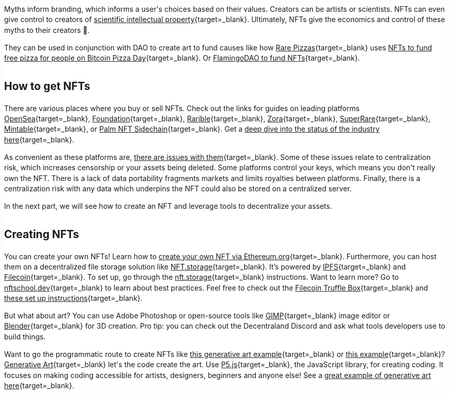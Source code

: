 Myths inform branding, which informs a user's choices based on their values. Creators can be artists or scientists. NFTs can even give control to creators of [scientific intellectual property](https://medium.com/molecule-blog/ip-nfts-for-researchers-a-new-biomedical-funding-paradigm-91312d8d92e6){target=_blank}. Ultimately, NFTs give the economics and control of these myths to their creators 💪.

They can be used in conjunction with DAO to create art to fund causes like how [Rare Pizzas](https://www.rarepizzas.com/){target=_blank} uses [NFTs to fund free pizza for people on Bitcoin Pizza Day](https://thespoon.tech/the-creators-behind-rare-pizzas-want-to-use-pizza-art-nfts-to-fund-a-global-real-world-pizza-party/){target=_blank}. Or [FlamingoDAO to fund NFTs](https://flamingodao.xyz/){target=_blank}.

## How to get NFTs

There are various places where you buy or sell NFTs. Check out the links for guides on leading platforms [OpenSea](https://consensys.net/blog/metamask/explore-the-vast-ocean-of-nfts-with-opensea/){target=_blank}, [Foundation](https://consensys.net/blog/metamask/how-to-buy-nfts-on-foundation-using-metamask/){target=_blank}, [Rarible](https://newsletter.banklesshq.com/p/how-to-make-money-with-digital-art){target=_blank}, [Zora](https://metaversal.banklesshq.com/p/how-to-mint-nfts-on-zora){target=_blank}, [SuperRare](https://newsletter.banklesshq.com/p/how-to-make-money-on-digital-art){target=_blank}, [Mintable](https://www.youtube.com/watch?v=oZgobGr77NI){target=_blank}, or [Palm NFT Sidechain](https://palm.io/studio/palm-token-bridge/){target=_blank}. Get a [deep dive into the status of the industry here](https://consensys.net/blog/codefi/how-nft-art-marketplaces-are-merging-with-defi/){target=_blank}.

As convenient as these platforms are, [there are issues with them](https://blog.portion.io/the-pitfalls-of-centralized-nft-platforms/){target=_blank}. Some of these issues relate to centralization risk, which increases censorship or your assets being deleted. Some platforms control your keys, which means you don't really own the NFT. There is a lack of data portability fragments markets and limits royalties between platforms. Finally, there is a centralization risk with any data which underpins the NFT could also be stored on a centralized server.

In the next part, we will see how to create an NFT and leverage tools to decentralize your assets.

## Creating NFTs

You can create your own NFTs! Learn how to [create your own NFT via Ethereum.org](https://ethereum.org/en/developers/tutorials/how-to-write-and-deploy-an-nft/){target=_blank}. Furthermore, you can host them on a decentralized file storage solution like [NFT.storage](https://nft.storage/){target=_blank}. It’s powered by [IPFS](https://ipfs.io/){target=_blank} and [Filecoin](https://filecoin.io/){target=_blank}. To set up, go through the [nft.storage](https://nft.storage/#docs){target=_blank} instructions. Want to learn more? Go to [nftschool.dev](https://nftschool.dev/){target=_blank} to learn about best practices. Feel free to check out the [Filecoin Truffle Box](https://github.com/truffle-box/filecoin-box){target=_blank} and [these set up instructions](https://docs.google.com/presentation/d/1n3ZgZ-b5P6B_fRhKP5t7evPxZJuLC3cnRqMQMduAbTk/edit#slide=id.p){target=_blank}.

But what about art? You can use Adobe Photoshop or open-source tools like [GIMP](https://www.gimp.org/){target=_blank} image editor or [Blender](https://www.blender.org/){target=_blank} for 3D creation. Pro tip: you can check out the Decentraland Discord and ask what tools developers use to build things.

Want to go the programmatic route to create NFTs like [this generative art example](https://www.reddit.com/r/NFT/comments/mu1azt/my_first_generative_art_mint_on_foundation_made/){target=_blank} or [this example](https://www.reddit.com/r/NFTsMarketplace/comments/mu6gz3/my_first_generative_art_mint_on_foundation_made/){target=_blank}? [Generative Art](https://en.wikipedia.org/wiki/Generative_art#:~:text=Generative%20art%20refers%20to%20art,made%20directly%20by%20the%20artist.){target=_blank} let's the code create the art. Use [P5.js](https://p5js.org/){target=_blank}, the JavaScript library, for creating coding. It focuses on making coding accessible for artists, designers, beginners and anyone else! See a [great example of generative art here](https://www.youtube.com/watch?v=me04ZrTJqWA){target=_blank}.
